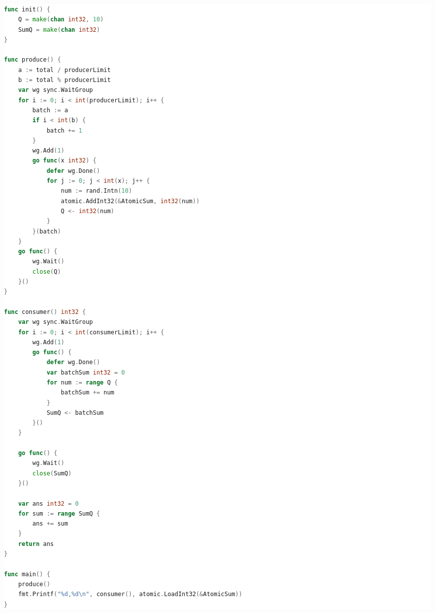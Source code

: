 ```Go
func init() {
	Q = make(chan int32, 10)
	SumQ = make(chan int32)
}

func produce() {
	a := total / producerLimit
	b := total % producerLimit
	var wg sync.WaitGroup
	for i := 0; i < int(producerLimit); i++ {
		batch := a
		if i < int(b) {
			batch += 1
		}
		wg.Add(1)
		go func(x int32) {
			defer wg.Done()
			for j := 0; j < int(x); j++ {
				num := rand.Intn(10)
				atomic.AddInt32(&AtomicSum, int32(num))
				Q <- int32(num)
			}
		}(batch)
	}
	go func() {
		wg.Wait()
		close(Q)
	}()
}

func consumer() int32 {
	var wg sync.WaitGroup
	for i := 0; i < int(consumerLimit); i++ {
		wg.Add(1)
		go func() {
			defer wg.Done()
			var batchSum int32 = 0
			for num := range Q {
				batchSum += num
			}
			SumQ <- batchSum
		}()
	}

	go func() {
		wg.Wait()
		close(SumQ)
	}()

	var ans int32 = 0
	for sum := range SumQ {
		ans += sum
	}
	return ans
}

func main() {
	produce()
	fmt.Printf("%d,%d\n", consumer(), atomic.LoadInt32(&AtomicSum))
}
```
